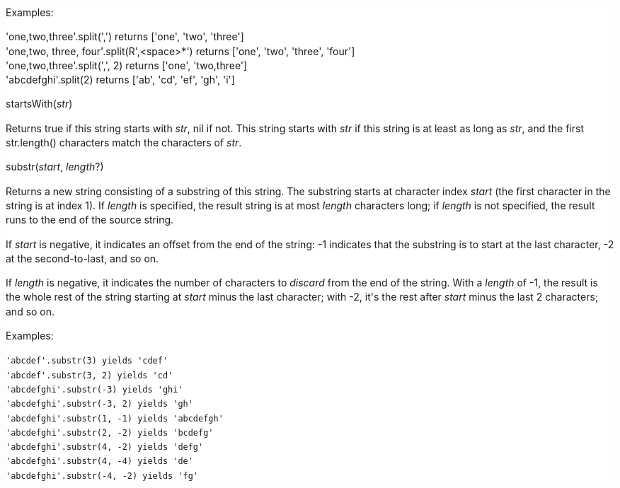 Examples:

<span class="code">'one,two,three'.split(',')</span> returns
<span class="code">\['one', 'two', 'three'\]</span>  
<span class="code">'one,two, three, four'.split(R',\<space\>\*')</span>
returns <span class="code">\['one', 'two', 'three', 'four'\]</span>  
<span class="code">'one,two,three'.split(',', 2)</span> returns
<span class="code">\['one', 'two,three'\]</span>  
<span class="code">'abcdefghi'.split(2)</span> returns
<span class="code">\['ab', 'cd', 'ef', 'gh', 'i'\]</span>

</div>

<span class="code">startsWith(*str*)</span>

<div class="fdef">

Returns true if this string starts with *str*,
<span class="code">nil</span> if not. This string starts with *str* if
this string is at least as long as *str*, and the first
<span class="code">str.length()</span> characters match the characters
of *str*.

</div>

<span class="code">substr(*start*, *length*?)</span>

<div class="fdef">

Returns a new string consisting of a substring of this string. The
substring starts at character index *start* (the first character in the
string is at index 1). If *length* is specified, the result string is at
most *length* characters long; if *length* is not specified, the result
runs to the end of the source string.

If *start* is negative, it indicates an offset from the end of the
string: -1 indicates that the substring is to start at the last
character, -2 at the second-to-last, and so on.

If *length* is negative, it indicates the number of characters to
*discard* from the end of the string. With a *length* of -1, the result
is the whole rest of the string starting at *start* minus the last
character; with -2, it's the rest after *start* minus the last 2
characters; and so on.

Examples:

<div class="code">

    'abcdef'.substr(3) yields 'cdef'
    'abcdef'.substr(3, 2) yields 'cd'
    'abcdefghi'.substr(-3) yields 'ghi'
    'abcdefghi'.substr(-3, 2) yields 'gh'
    'abcdefghi'.substr(1, -1) yields 'abcdefgh'
    'abcdefghi'.substr(2, -2) yields 'bcdefg'
    'abcdefghi'.substr(4, -2) yields 'defg'
    'abcdefghi'.substr(4, -4) yields 'de'
    'abcdefghi'.substr(-4, -2) yields 'fg'
